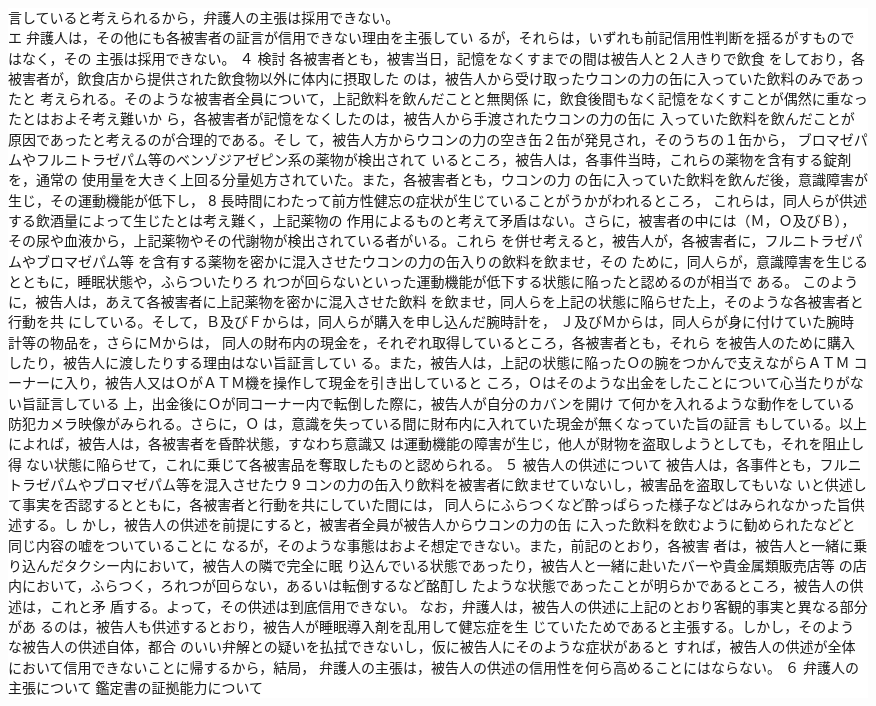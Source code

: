 言していると考えられるから，弁護人の主張は採用できない。  
   エ 弁護人は，その他にも各被害者の証言が信用できない理由を主張してい
るが，それらは，いずれも前記信用性判断を揺るがすものではなく，その
主張は採用できない。 
４ 検討 
各被害者とも，被害当日，記憶をなくすまでの間は被告人と２人きりで飲食
をしており，各被害者が，飲食店から提供された飲食物以外に体内に摂取した
のは，被告人から受け取ったウコンの力の缶に入っていた飲料のみであったと
考えられる。そのような被害者全員について，上記飲料を飲んだことと無関係
に，飲食後間もなく記憶をなくすことが偶然に重なったとはおよそ考え難いか
ら，各被害者が記憶をなくしたのは，被告人から手渡されたウコンの力の缶に
入っていた飲料を飲んだことが原因であったと考えるのが合理的である。そし
て，被告人方からウコンの力の空き缶２缶が発見され，そのうちの１缶から，
ブロマゼパムやフルニトラゼパム等のベンゾジアゼピン系の薬物が検出されて
いるところ，被告人は，各事件当時，これらの薬物を含有する錠剤を，通常の
使用量を大きく上回る分量処方されていた。また，各被害者とも，ウコンの力
の缶に入っていた飲料を飲んだ後，意識障害が生じ，その運動機能が低下し，
 8 
長時間にわたって前方性健忘の症状が生じていることがうかがわれるところ，
これらは，同人らが供述する飲酒量によって生じたとは考え難く，上記薬物の
作用によるものと考えて矛盾はない。さらに，被害者の中には（Ｍ，Ｏ及びＢ），
その尿や血液から，上記薬物やその代謝物が検出されている者がいる。これら
を併せ考えると，被告人が，各被害者に，フルニトラゼパムやブロマゼパム等
を含有する薬物を密かに混入させたウコンの力の缶入りの飲料を飲ませ，その
ために，同人らが，意識障害を生じるとともに，睡眠状態や，ふらついたりろ
れつが回らないといった運動機能が低下する状態に陥ったと認めるのが相当で
ある。 
このように，被告人は，あえて各被害者に上記薬物を密かに混入させた飲料
を飲ませ，同人らを上記の状態に陥らせた上，そのような各被害者と行動を共
にしている。そして，Ｂ及びＦからは，同人らが購入を申し込んだ腕時計を，
Ｊ及びＭからは，同人らが身に付けていた腕時計等の物品を，さらにＭからは，
同人の財布内の現金を，それぞれ取得しているところ，各被害者とも，それら
を被告人のために購入したり，被告人に渡したりする理由はない旨証言してい
る。また，被告人は，上記の状態に陥ったＯの腕をつかんで支えながらＡＴＭ
コーナーに入り，被告人又はＯがＡＴＭ機を操作して現金を引き出していると
ころ，Ｏはそのような出金をしたことについて心当たりがない旨証言している
上，出金後にＯが同コーナー内で転倒した際に，被告人が自分のカバンを開け
て何かを入れるような動作をしている防犯カメラ映像がみられる。さらに，Ｏ
は，意識を失っている間に財布内に入れていた現金が無くなっていた旨の証言
もしている。以上によれば，被告人は，各被害者を昏酔状態，すなわち意識又
は運動機能の障害が生じ，他人が財物を盗取しようとしても，それを阻止し得
ない状態に陥らせて，これに乗じて各被害品を奪取したものと認められる。 
５ 被告人の供述について 
  被告人は，各事件とも，フルニトラゼパムやブロマゼパム等を混入させたウ
 9 
コンの力の缶入り飲料を被害者に飲ませていないし，被害品を盗取してもいな
いと供述して事実を否認するとともに，各被害者と行動を共にしていた間には，
同人らにふらつくなど酔っぱらった様子などはみられなかった旨供述する。し
かし，被告人の供述を前提にすると，被害者全員が被告人からウコンの力の缶
に入った飲料を飲むように勧められたなどと同じ内容の嘘をついていることに
なるが，そのような事態はおよそ想定できない。また，前記のとおり，各被害
者は，被告人と一緒に乗り込んだタクシー内において，被告人の隣で完全に眠
り込んでいる状態であったり，被告人と一緒に赴いたバーや貴金属類販売店等
の店内において，ふらつく，ろれつが回らない，あるいは転倒するなど酩酊し
たような状態であったことが明らかであるところ，被告人の供述は，これと矛
盾する。よって，その供述は到底信用できない。 
なお，弁護人は，被告人の供述に上記のとおり客観的事実と異なる部分があ
るのは，被告人も供述するとおり，被告人が睡眠導入剤を乱用して健忘症を生
じていたためであると主張する。しかし，そのような被告人の供述自体，都合
のいい弁解との疑いを払拭できないし，仮に被告人にそのような症状があると
すれば，被告人の供述が全体において信用できないことに帰するから，結局，
弁護人の主張は，被告人の供述の信用性を何ら高めることにはならない。 
６ 弁護人の主張について 
   鑑定書の証拠能力について 